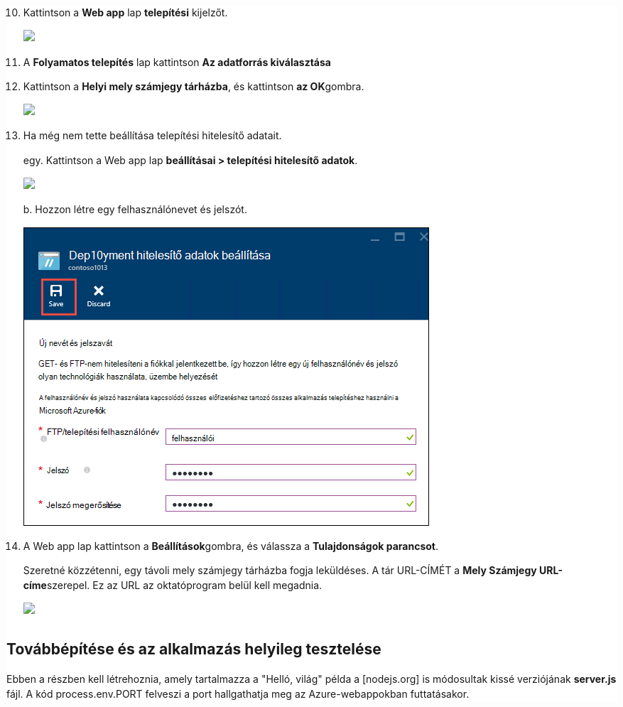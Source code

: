 10. Kattintson a **Web app** lap **telepítési** kijelzőt.

    ![][deployment-part]

11. A **Folyamatos telepítés** lap kattintson **Az adatforrás kiválasztása**

12. Kattintson a **Helyi mely számjegy tárházba**, és kattintson **az OK**gombra.

    ![][setup-git-publishing]

13. Ha még nem tette beállítása telepítési hitelesítő adatait.

    egy. Kattintson a Web app lap **beállításai > telepítési hitelesítő adatok**.

    ![][deployment-credentials]
 
    b. Hozzon létre egy felhasználónevet és jelszót. 
    
    ![](./media/web-sites-nodejs-develop-deploy-mac/setdeploycreds.png)

14. A Web app lap kattintson a **Beállítások**gombra, és válassza a **Tulajdonságok parancsot**.
 
    Szeretné közzétenni, egy távoli mely számjegy tárházba fogja leküldéses. A tár URL-CÍMÉT a **Mely Számjegy URL-címe**szerepel. Ez az URL az oktatóprogram belül kell megadnia.

    ![][git-url]

## <a name="build-and-test-your-application-locally"></a>Továbbépítése és az alkalmazás helyileg tesztelése

Ebben a részben kell létrehoznia, amely tartalmazza a "Helló, világ" példa a [nodejs.org] is módosultak kissé verziójának **server.js** fájl. A kód process.env.PORT felveszi a port hallgathatja meg az Azure-webappokban futtatásakor.


[helloworld-completed]: ./media/web-sites-nodejs-develop-deploy-mac/helloazure.png
[helloworld-localhost]: ./media/web-sites-nodejs-develop-deploy-mac/helloworldlocal.png
[portal-quick-create]: ./media/web-sites-nodejs-develop-deploy-mac/create-quick-website.png
[portal-quick-create2]: ./media/web-sites-nodejs-develop-deploy-mac/create-quick-website2.png
[setup-git-publishing]: ./media/web-sites-nodejs-develop-deploy-mac/setup_git_publishing.png
[go-to-dashboard]: ./media/web-sites-nodejs-develop-deploy-mac/go_to_dashboard.png
[deployment-part]: ./media/web-sites-nodejs-develop-deploy-mac/deployment-part.png
[deployment-credentials]: ./media/web-sites-nodejs-develop-deploy-mac/deployment-credentials.png
[git-url]: ./media/web-sites-nodejs-develop-deploy-mac/git-url.png